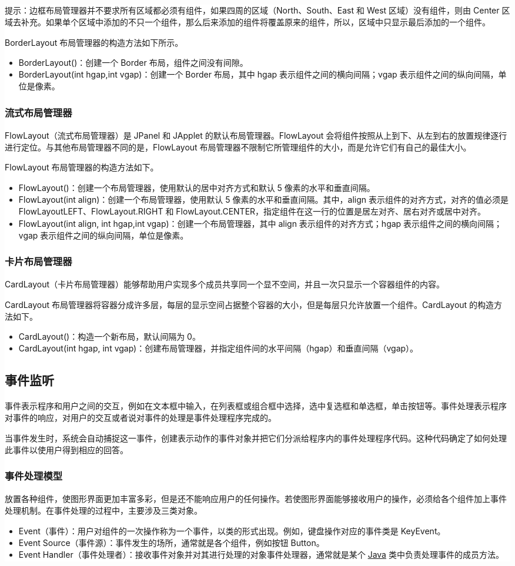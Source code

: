 提示：边框布局管理器并不要求所有区域都必须有组件，如果四周的区域（North、South、East 和 West 区域）没有组件，则由 Center 区域去补充。如果单个区域中添加的不只一个组件，那么后来添加的组件将覆盖原来的组件，所以，区域中只显示最后添加的一个组件。







BorderLayout 布局管理器的构造方法如下所示。

- BorderLayout()：创建一个 Border 布局，组件之间没有间隙。
- BorderLayout(int hgap,int vgap)：创建一个 Border 布局，其中 hgap 表示组件之间的横向间隔；vgap 表示组件之间的纵向间隔，单位是像素。





### 流式布局管理器

FlowLayout（流式布局管理器）是 JPanel 和 JApplet 的默认布局管理器。FlowLayout 会将组件按照从上到下、从左到右的放置规律逐行进行定位。与其他布局管理器不同的是，FlowLayout 布局管理器不限制它所管理组件的大小，而是允许它们有自己的最佳大小。





FlowLayout 布局管理器的构造方法如下。

- FlowLayout()：创建一个布局管理器，使用默认的居中对齐方式和默认 5 像素的水平和垂直间隔。
- FlowLayout(int align)：创建一个布局管理器，使用默认 5 像素的水平和垂直间隔。其中，align 表示组件的对齐方式，对齐的值必须是 FlowLayoutLEFT、FlowLayout.RIGHT 和 FlowLayout.CENTER，指定组件在这一行的位置是居左对齐、居右对齐或居中对齐。
- FlowLayout(int align, int hgap,int vgap)：创建一个布局管理器，其中 align 表示组件的对齐方式；hgap 表示组件之间的横向间隔；vgap 表示组件之间的纵向间隔，单位是像素。





### 卡片布局管理器

CardLayout（卡片布局管理器）能够帮助用户实现多个成员共享同一个显不空间，并且一次只显示一个容器组件的内容。

CardLayout 布局管理器将容器分成许多层，每层的显示空间占据整个容器的大小，但是每层只允许放置一个组件。CardLayout 的构造方法如下。

- CardLayout()：构造一个新布局，默认间隔为 0。
- CardLayout(int hgap, int vgap)：创建布局管理器，并指定组件间的水平间隔（hgap）和垂直间隔（vgap）。



## 事件监听

事件表示程序和用户之间的交互，例如在文本框中输入，在列表框或组合框中选择，选中复选框和单选框，单击按钮等。事件处理表示程序对事件的响应，对用户的交互或者说对事件的处理是事件处理程序完成的。

当事件发生时，系统会自动捕捉这一事件，创建表示动作的事件对象并把它们分派给程序内的事件处理程序代码。这种代码确定了如何处理此事件以使用户得到相应的回答。





### 事件处理模型

放置各种组件，使图形界面更加丰富多彩，但是还不能响应用户的任何操作。若使图形界面能够接收用户的操作，必须给各个组件加上事件处理机制。在事件处理的过程中，主要涉及三类对象。

- Event（事件）：用户对组件的一次操作称为一个事件，以类的形式出现。例如，键盘操作对应的事件类是 KeyEvent。
- Event Source（事件源）：事件发生的场所，通常就是各个组件，例如按钮 Button。
- Event Handler（事件处理者）：接收事件对象并对其进行处理的对象事件处理器，通常就是某个 [Java](http://c.biancheng.net/java/) 类中负责处理事件的成员方法。
